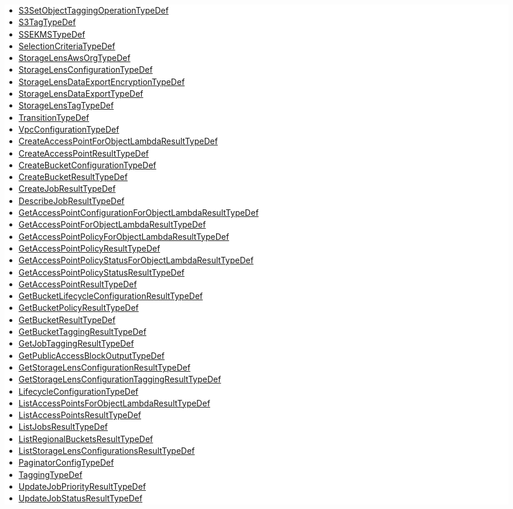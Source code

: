 - [S3SetObjectTaggingOperationTypeDef](./type_defs.md#s3setobjecttaggingoperationtypedef)
- [S3TagTypeDef](./type_defs.md#s3tagtypedef)
- [SSEKMSTypeDef](./type_defs.md#ssekmstypedef)
- [SelectionCriteriaTypeDef](./type_defs.md#selectioncriteriatypedef)
- [StorageLensAwsOrgTypeDef](./type_defs.md#storagelensawsorgtypedef)
- [StorageLensConfigurationTypeDef](./type_defs.md#storagelensconfigurationtypedef)
- [StorageLensDataExportEncryptionTypeDef](./type_defs.md#storagelensdataexportencryptiontypedef)
- [StorageLensDataExportTypeDef](./type_defs.md#storagelensdataexporttypedef)
- [StorageLensTagTypeDef](./type_defs.md#storagelenstagtypedef)
- [TransitionTypeDef](./type_defs.md#transitiontypedef)
- [VpcConfigurationTypeDef](./type_defs.md#vpcconfigurationtypedef)
- [CreateAccessPointForObjectLambdaResultTypeDef](./type_defs.md#createaccesspointforobjectlambdaresulttypedef)
- [CreateAccessPointResultTypeDef](./type_defs.md#createaccesspointresulttypedef)
- [CreateBucketConfigurationTypeDef](./type_defs.md#createbucketconfigurationtypedef)
- [CreateBucketResultTypeDef](./type_defs.md#createbucketresulttypedef)
- [CreateJobResultTypeDef](./type_defs.md#createjobresulttypedef)
- [DescribeJobResultTypeDef](./type_defs.md#describejobresulttypedef)
- [GetAccessPointConfigurationForObjectLambdaResultTypeDef](./type_defs.md#getaccesspointconfigurationforobjectlambdaresulttypedef)
- [GetAccessPointForObjectLambdaResultTypeDef](./type_defs.md#getaccesspointforobjectlambdaresulttypedef)
- [GetAccessPointPolicyForObjectLambdaResultTypeDef](./type_defs.md#getaccesspointpolicyforobjectlambdaresulttypedef)
- [GetAccessPointPolicyResultTypeDef](./type_defs.md#getaccesspointpolicyresulttypedef)
- [GetAccessPointPolicyStatusForObjectLambdaResultTypeDef](./type_defs.md#getaccesspointpolicystatusforobjectlambdaresulttypedef)
- [GetAccessPointPolicyStatusResultTypeDef](./type_defs.md#getaccesspointpolicystatusresulttypedef)
- [GetAccessPointResultTypeDef](./type_defs.md#getaccesspointresulttypedef)
- [GetBucketLifecycleConfigurationResultTypeDef](./type_defs.md#getbucketlifecycleconfigurationresulttypedef)
- [GetBucketPolicyResultTypeDef](./type_defs.md#getbucketpolicyresulttypedef)
- [GetBucketResultTypeDef](./type_defs.md#getbucketresulttypedef)
- [GetBucketTaggingResultTypeDef](./type_defs.md#getbuckettaggingresulttypedef)
- [GetJobTaggingResultTypeDef](./type_defs.md#getjobtaggingresulttypedef)
- [GetPublicAccessBlockOutputTypeDef](./type_defs.md#getpublicaccessblockoutputtypedef)
- [GetStorageLensConfigurationResultTypeDef](./type_defs.md#getstoragelensconfigurationresulttypedef)
- [GetStorageLensConfigurationTaggingResultTypeDef](./type_defs.md#getstoragelensconfigurationtaggingresulttypedef)
- [LifecycleConfigurationTypeDef](./type_defs.md#lifecycleconfigurationtypedef)
- [ListAccessPointsForObjectLambdaResultTypeDef](./type_defs.md#listaccesspointsforobjectlambdaresulttypedef)
- [ListAccessPointsResultTypeDef](./type_defs.md#listaccesspointsresulttypedef)
- [ListJobsResultTypeDef](./type_defs.md#listjobsresulttypedef)
- [ListRegionalBucketsResultTypeDef](./type_defs.md#listregionalbucketsresulttypedef)
- [ListStorageLensConfigurationsResultTypeDef](./type_defs.md#liststoragelensconfigurationsresulttypedef)
- [PaginatorConfigTypeDef](./type_defs.md#paginatorconfigtypedef)
- [TaggingTypeDef](./type_defs.md#taggingtypedef)
- [UpdateJobPriorityResultTypeDef](./type_defs.md#updatejobpriorityresulttypedef)
- [UpdateJobStatusResultTypeDef](./type_defs.md#updatejobstatusresulttypedef)
